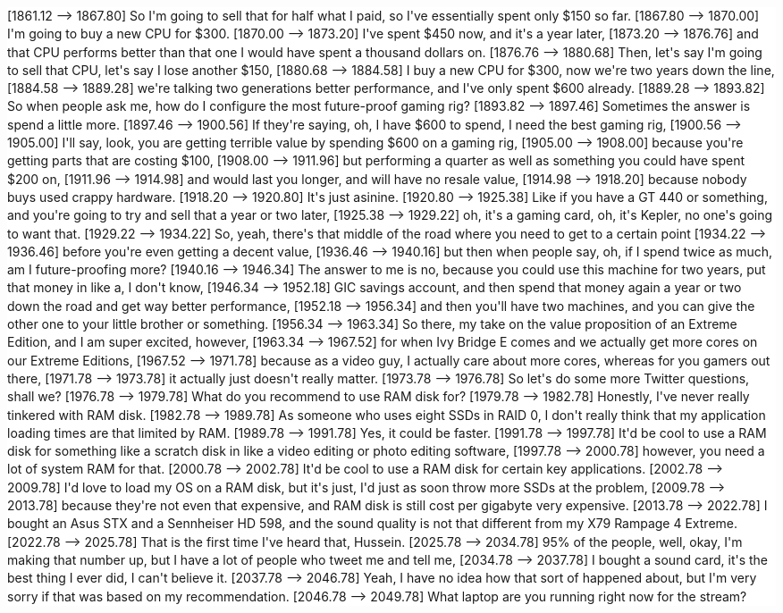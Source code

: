 [1861.12 --> 1867.80]  So I'm going to sell that for half what I paid, so I've essentially spent only $150 so far.
[1867.80 --> 1870.00]  I'm going to buy a new CPU for $300.
[1870.00 --> 1873.20]  I've spent $450 now, and it's a year later,
[1873.20 --> 1876.76]  and that CPU performs better than that one I would have spent a thousand dollars on.
[1876.76 --> 1880.68]  Then, let's say I'm going to sell that CPU, let's say I lose another $150,
[1880.68 --> 1884.58]  I buy a new CPU for $300, now we're two years down the line,
[1884.58 --> 1889.28]  we're talking two generations better performance, and I've only spent $600 already.
[1889.28 --> 1893.82]  So when people ask me, how do I configure the most future-proof gaming rig?
[1893.82 --> 1897.46]  Sometimes the answer is spend a little more.
[1897.46 --> 1900.56]  If they're saying, oh, I have $600 to spend, I need the best gaming rig,
[1900.56 --> 1905.00]  I'll say, look, you are getting terrible value by spending $600 on a gaming rig,
[1905.00 --> 1908.00]  because you're getting parts that are costing $100,
[1908.00 --> 1911.96]  but performing a quarter as well as something you could have spent $200 on,
[1911.96 --> 1914.98]  and would last you longer, and will have no resale value,
[1914.98 --> 1918.20]  because nobody buys used crappy hardware.
[1918.20 --> 1920.80]  It's just asinine.
[1920.80 --> 1925.38]  Like if you have a GT 440 or something, and you're going to try and sell that a year or two later,
[1925.38 --> 1929.22]  oh, it's a gaming card, oh, it's Kepler, no one's going to want that.
[1929.22 --> 1934.22]  So, yeah, there's that middle of the road where you need to get to a certain point
[1934.22 --> 1936.46]  before you're even getting a decent value,
[1936.46 --> 1940.16]  but then when people say, oh, if I spend twice as much, am I future-proofing more?
[1940.16 --> 1946.34]  The answer to me is no, because you could use this machine for two years, put that money in like a, I don't know,
[1946.34 --> 1952.18]  GIC savings account, and then spend that money again a year or two down the road and get way better performance,
[1952.18 --> 1956.34]  and then you'll have two machines, and you can give the other one to your little brother or something.
[1956.34 --> 1963.34]  So there, my take on the value proposition of an Extreme Edition, and I am super excited, however,
[1963.34 --> 1967.52]  for when Ivy Bridge E comes and we actually get more cores on our Extreme Editions,
[1967.52 --> 1971.78]  because as a video guy, I actually care about more cores, whereas for you gamers out there,
[1971.78 --> 1973.78]  it actually just doesn't really matter.
[1973.78 --> 1976.78]  So let's do some more Twitter questions, shall we?
[1976.78 --> 1979.78]  What do you recommend to use RAM disk for?
[1979.78 --> 1982.78]  Honestly, I've never really tinkered with RAM disk.
[1982.78 --> 1989.78]  As someone who uses eight SSDs in RAID 0, I don't really think that my application loading times are that limited by RAM.
[1989.78 --> 1991.78]  Yes, it could be faster.
[1991.78 --> 1997.78]  It'd be cool to use a RAM disk for something like a scratch disk in like a video editing or photo editing software,
[1997.78 --> 2000.78]  however, you need a lot of system RAM for that.
[2000.78 --> 2002.78]  It'd be cool to use a RAM disk for certain key applications.
[2002.78 --> 2009.78]  I'd love to load my OS on a RAM disk, but it's just, I'd just as soon throw more SSDs at the problem,
[2009.78 --> 2013.78]  because they're not even that expensive, and RAM disk is still cost per gigabyte very expensive.
[2013.78 --> 2022.78]  I bought an Asus STX and a Sennheiser HD 598, and the sound quality is not that different from my X79 Rampage 4 Extreme.
[2022.78 --> 2025.78]  That is the first time I've heard that, Hussein.
[2025.78 --> 2034.78]  95% of the people, well, okay, I'm making that number up, but I have a lot of people who tweet me and tell me,
[2034.78 --> 2037.78]  I bought a sound card, it's the best thing I ever did, I can't believe it.
[2037.78 --> 2046.78]  Yeah, I have no idea how that sort of happened about, but I'm very sorry if that was based on my recommendation.
[2046.78 --> 2049.78]  What laptop are you running right now for the stream?